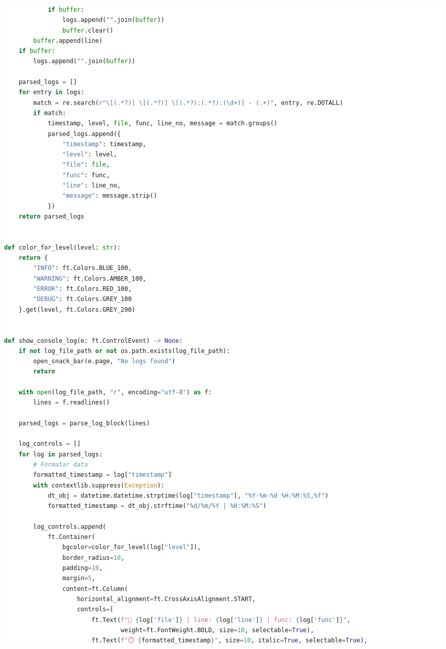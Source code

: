 ```python
            if buffer:
                logs.append("".join(buffer))
                buffer.clear()
        buffer.append(line)
    if buffer:
        logs.append("".join(buffer))

    parsed_logs = []
    for entry in logs:
        match = re.search(r"\[(.*?)] \[(.*?)] \[(.*?):(.*?):(\d+)] - (.+)", entry, re.DOTALL)
        if match:
            timestamp, level, file, func, line_no, message = match.groups()
            parsed_logs.append({
                "timestamp": timestamp,
                "level": level,
                "file": file,
                "func": func,
                "line": line_no,
                "message": message.strip()
            })
    return parsed_logs


def color_for_level(level: str):
    return {
        "INFO": ft.Colors.BLUE_100,
        "WARNING": ft.Colors.AMBER_100,
        "ERROR": ft.Colors.RED_100,
        "DEBUG": ft.Colors.GREY_100
    }.get(level, ft.Colors.GREY_200)


def show_console_log(e: ft.ControlEvent) -> None:
    if not log_file_path or not os.path.exists(log_file_path):
        open_snack_bar(e.page, "No logs found")
        return

    with open(log_file_path, "r", encoding="utf-8") as f:
        lines = f.readlines()

    parsed_logs = parse_log_block(lines)

    log_controls = []
    for log in parsed_logs:
        # Formatar data
        formatted_timestamp = log["timestamp"]
        with contextlib.suppress(Exception):
            dt_obj = datetime.datetime.strptime(log["timestamp"], "%Y-%m-%d %H:%M:%S,%f")
            formatted_timestamp = dt_obj.strftime("%d/%m/%Y | %H:%M:%S")

        log_controls.append(
            ft.Container(
                bgcolor=color_for_level(log["level"]),
                border_radius=10,
                padding=10,
                margin=5,
                content=ft.Column(
                    horizontal_alignment=ft.CrossAxisAlignment.START,
                    controls=[
                        ft.Text(f"📄 {log['file']} | line: {log['line']} | func: {log['func']}",
                                weight=ft.FontWeight.BOLD, size=10, selectable=True),
                        ft.Text(f"⏱️ {formatted_timestamp}", size=10, italic=True, selectable=True),
```